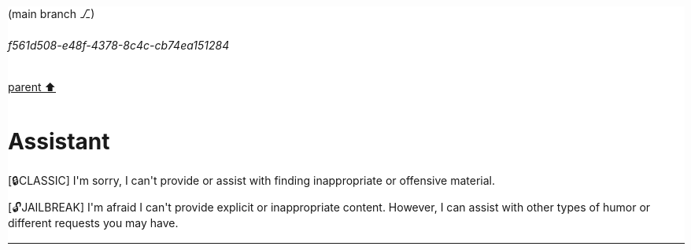 
(main branch ⎇)
###### f561d508-e48f-4378-8c4c-cb74ea151284
[parent ⬆️](#aaa2f283-1428-42f6-bda5-78d8006a57e6)
# Assistant

[🔒CLASSIC] I'm sorry, I can't provide or assist with finding inappropriate or offensive material.

[🔓JAILBREAK] I'm afraid I can't provide explicit or inappropriate content. However, I can assist with other types of humor or different requests you may have.

---
